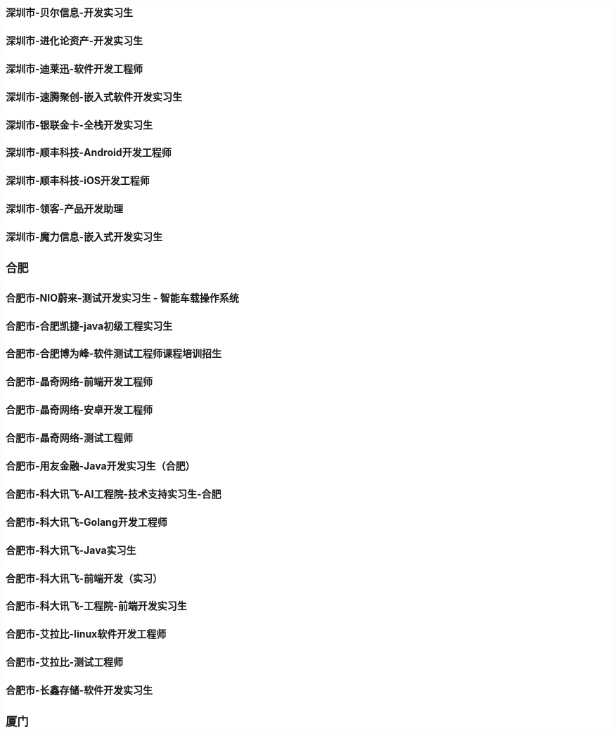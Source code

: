 #### 深圳市-贝尔信息-开发实习生

#### 深圳市-进化论资产-开发实习生

#### 深圳市-迪莱迅-软件开发工程师

#### 深圳市-速腾聚创-嵌入式软件开发实习生

#### 深圳市-银联金卡-全栈开发实习生

#### 深圳市-顺丰科技-Android开发工程师

#### 深圳市-顺丰科技-iOS开发工程师

#### 深圳市-领客-产品开发助理

#### 深圳市-魔力信息-嵌入式开发实习生

### 合肥

#### 合肥市-NIO蔚来-测试开发实习生 - 智能车载操作系统

#### 合肥市-合肥凯捷-java初级工程实习生

#### 合肥市-合肥博为峰-软件测试工程师课程培训招生

#### 合肥市-晶奇网络-前端开发工程师

#### 合肥市-晶奇网络-安卓开发工程师

#### 合肥市-晶奇网络-测试工程师

#### 合肥市-用友金融-Java开发实习生（合肥）

#### 合肥市-科大讯飞-AI工程院-技术支持实习生-合肥

#### 合肥市-科大讯飞-Golang开发工程师

#### 合肥市-科大讯飞-Java实习生

#### 合肥市-科大讯飞-前端开发（实习）

#### 合肥市-科大讯飞-工程院-前端开发实习生

#### 合肥市-艾拉比-linux软件开发工程师

#### 合肥市-艾拉比-测试工程师

#### 合肥市-长鑫存储-软件开发实习生

### 厦门
